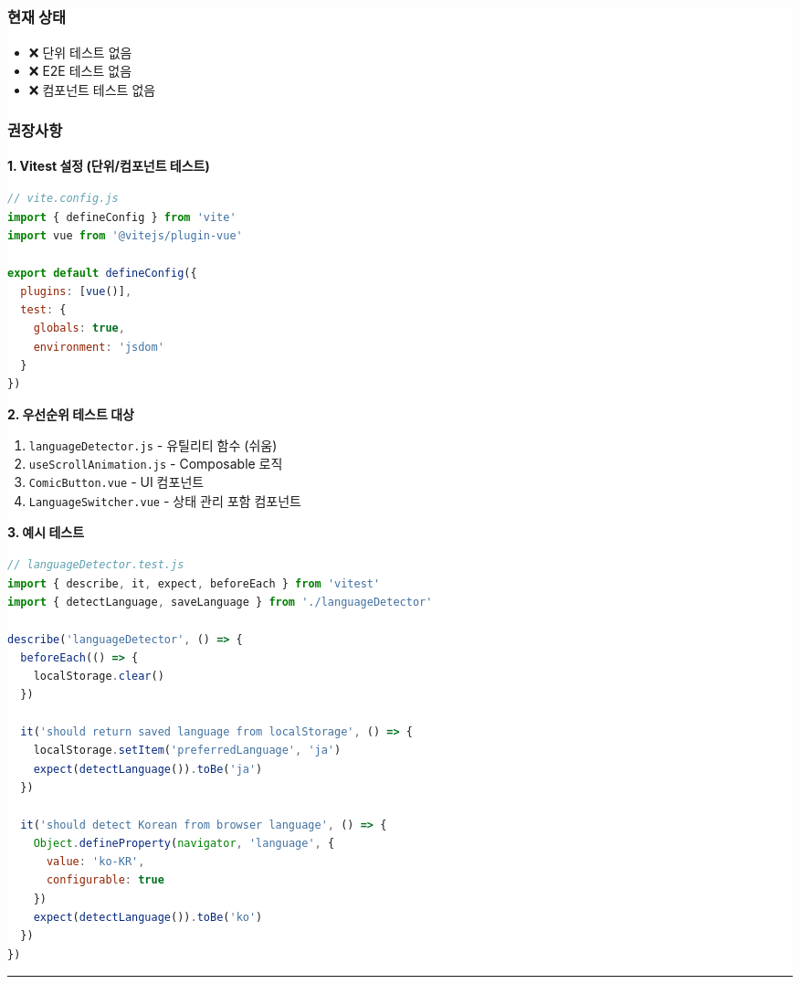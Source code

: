 ### 현재 상태
- ❌ 단위 테스트 없음
- ❌ E2E 테스트 없음
- ❌ 컴포넌트 테스트 없음

### 권장사항

**1. Vitest 설정 (단위/컴포넌트 테스트)**

```javascript
// vite.config.js
import { defineConfig } from 'vite'
import vue from '@vitejs/plugin-vue'

export default defineConfig({
  plugins: [vue()],
  test: {
    globals: true,
    environment: 'jsdom'
  }
})
```

**2. 우선순위 테스트 대상**
1. `languageDetector.js` - 유틸리티 함수 (쉬움)
2. `useScrollAnimation.js` - Composable 로직
3. `ComicButton.vue` - UI 컴포넌트
4. `LanguageSwitcher.vue` - 상태 관리 포함 컴포넌트

**3. 예시 테스트**

```javascript
// languageDetector.test.js
import { describe, it, expect, beforeEach } from 'vitest'
import { detectLanguage, saveLanguage } from './languageDetector'

describe('languageDetector', () => {
  beforeEach(() => {
    localStorage.clear()
  })

  it('should return saved language from localStorage', () => {
    localStorage.setItem('preferredLanguage', 'ja')
    expect(detectLanguage()).toBe('ja')
  })

  it('should detect Korean from browser language', () => {
    Object.defineProperty(navigator, 'language', {
      value: 'ko-KR',
      configurable: true
    })
    expect(detectLanguage()).toBe('ko')
  })
})
```

---